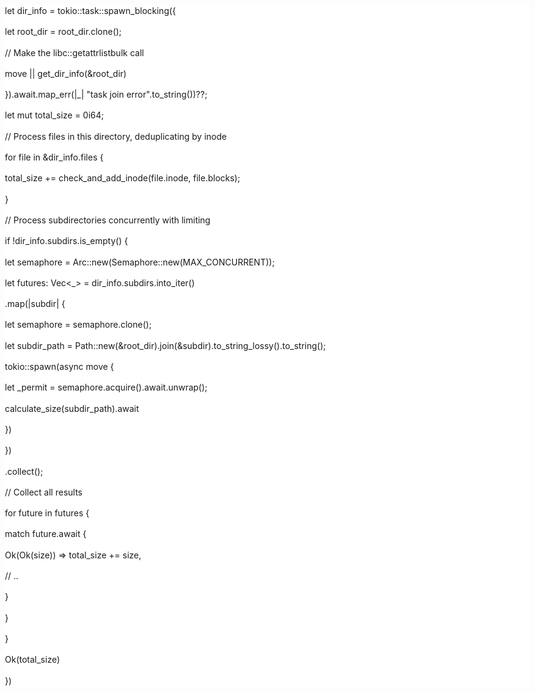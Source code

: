 let dir_info = tokio::task::spawn_blocking({

let root_dir = root_dir.clone();

// Make the libc::getattrlistbulk call

move || get_dir_info(&root_dir)

}).await.map_err(|_| "task join error".to_string())??;

let mut total_size = 0i64;

// Process files in this directory, deduplicating by inode

for file in &dir_info.files {

total_size += check_and_add_inode(file.inode, file.blocks);

}

// Process subdirectories concurrently with limiting

if !dir_info.subdirs.is_empty() {

let semaphore = Arc::new(Semaphore::new(MAX_CONCURRENT));

let futures: Vec<_> = dir_info.subdirs.into_iter()

.map(|subdir| {

let semaphore = semaphore.clone();

let subdir_path = Path::new(&root_dir).join(&subdir).to_string_lossy().to_string();

tokio::spawn(async move {

let _permit = semaphore.acquire().await.unwrap();

calculate_size(subdir_path).await

})

})

.collect();

// Collect all results

for future in futures {

match future.await {

Ok(Ok(size)) => total_size += size,

// ..

}

}

}

Ok(total_size)

})

